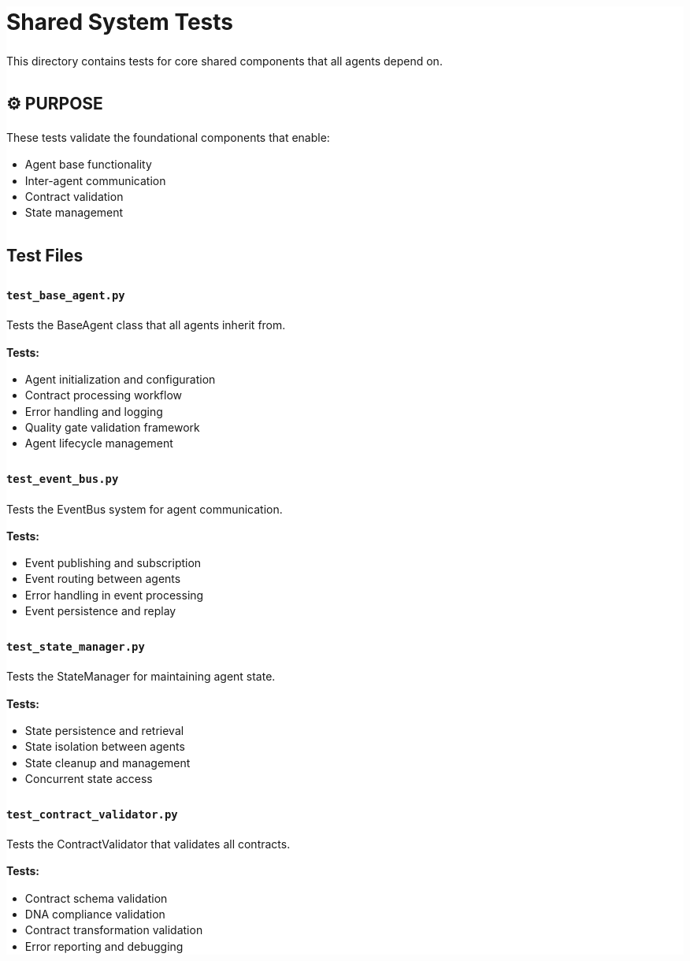 # Shared System Tests

This directory contains tests for core shared components that all agents depend on.

## ⚙️ PURPOSE

These tests validate the foundational components that enable:
- Agent base functionality
- Inter-agent communication
- Contract validation
- State management

## Test Files

### `test_base_agent.py`
Tests the BaseAgent class that all agents inherit from.

**Tests:**
- Agent initialization and configuration
- Contract processing workflow
- Error handling and logging
- Quality gate validation framework
- Agent lifecycle management

### `test_event_bus.py` 
Tests the EventBus system for agent communication.

**Tests:**
- Event publishing and subscription
- Event routing between agents
- Error handling in event processing
- Event persistence and replay

### `test_state_manager.py`
Tests the StateManager for maintaining agent state.

**Tests:**
- State persistence and retrieval
- State isolation between agents
- State cleanup and management
- Concurrent state access

### `test_contract_validator.py`
Tests the ContractValidator that validates all contracts.

**Tests:**
- Contract schema validation
- DNA compliance validation
- Contract transformation validation
- Error reporting and debugging
